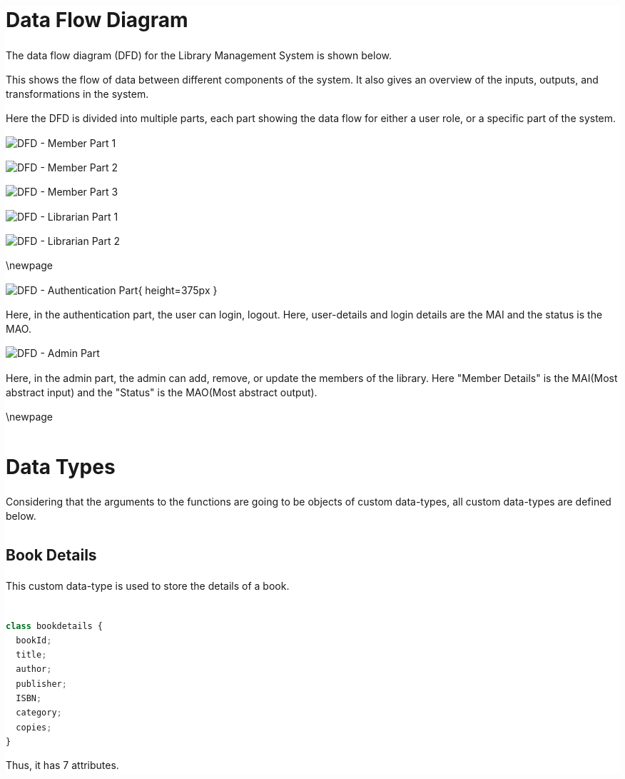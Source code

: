 # Data Flow Diagram

The data flow diagram (DFD) for the Library Management System is shown below.

This shows the flow of data between different components of the system. It also gives an overview of the inputs, outputs, and transformations in the system.

Here the DFD is divided into multiple parts, each part showing the data flow for either a user role, or a specific part of the system.

![DFD - Member Part 1](./sd/dfd-user-1.png)

![DFD - Member Part 2](./sd/dfd-user-2.png)

![DFD - Member Part 3](./sd/dfd-user-3.png)

![DFD - Librarian Part 1](./sd/dfd-librarian-1.png)

![DFD - Librarian Part 2](./sd/dfd-librarian-2.png)

\newpage

![DFD - Authentication Part](./sd/dfd-auth.png){ height=375px }

Here, in the authentication part, the user can login, logout. Here, user-details and login details are the MAI and the status is the MAO.

![DFD - Admin Part](./sd/dfd-admin.png)

Here, in the admin part, the admin can add, remove, or update the members of the library. Here "Member Details" is the MAI(Most abstract input) and the "Status" is the MAO(Most abstract output).

\newpage

# Data Types

Considering that the arguments to the functions are going to be objects of custom data-types, all custom data-types are defined below.

## Book Details

This custom data-type is used to store the details of a book. 

```python

class bookdetails {
  bookId;
  title;
  author;
  publisher;
  ISBN;
  category;
  copies;
}

```
Thus, it has 7 attributes.
